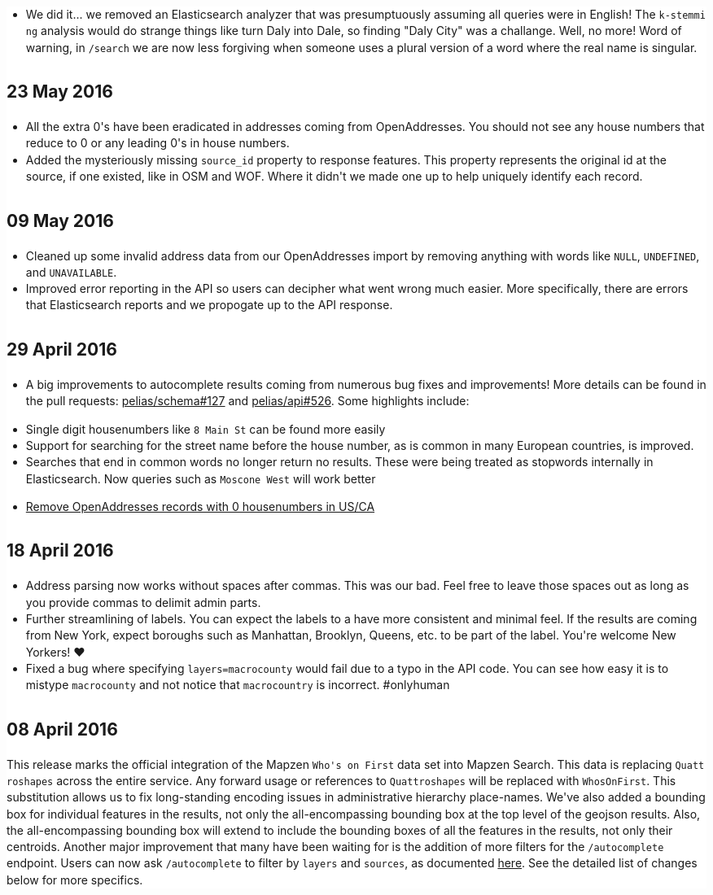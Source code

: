 * We did it... we removed an Elasticsearch analyzer that was presumptuously assuming all queries were in English! The `k-stemming` analysis would do strange things like turn Daly into Dale, so finding "Daly City" was a challange. Well, no more! Word of warning, in `/search` we are now less forgiving when someone uses a plural version of a word where the real name is singular.

## 23 May 2016

* All the extra 0's have been eradicated in addresses coming from OpenAddresses. You should not see any house numbers that reduce to 0 or any leading 0's in house numbers.
* Added the mysteriously missing `source_id` property to response features. This property represents the original id at the source, if one existed, like in OSM and WOF. Where it didn't we made one up to help uniquely identify each record.

## 09 May 2016

* Cleaned up some invalid address data from our OpenAddresses import by removing anything with words like `NULL`, `UNDEFINED`, and `UNAVAILABLE`.
* Improved error reporting in the API so users can decipher what went wrong much easier. More specifically, there are errors that Elasticsearch reports and we propogate up to the API response.

## 29 April 2016

* A big improvements to autocomplete results coming from numerous bug fixes and improvements! More details can be found in the pull requests: [pelias/schema#127](https://github.com/pelias/schema/pull/127) and [pelias/api#526](https://github.com/pelias/api/pull/526). Some highlights include:
 - Single digit housenumbers like `8 Main St` can be found more easily
 - Support for searching for the street name before the house number, as is common in many European countries, is improved.
 - Searches that end in common words no longer return no results. These were being treated as stopwords internally in Elasticsearch. Now queries such as `Moscone West` will work better
* [Remove OpenAddresses records with 0 housenumbers in US/CA](https://github.com/pelias/openaddresses/pull/92)

## 18 April 2016

* Address parsing now works without spaces after commas. This was our bad. Feel free to leave those spaces out as long as you provide commas to delimit admin parts.
* Further streamlining of labels. You can expect the labels to a have more consistent and minimal feel. If the results are coming from New York, expect boroughs such as Manhattan, Brooklyn, Queens, etc. to be part of the label. You're welcome New Yorkers! :heart:
* Fixed a bug where specifying `layers=macrocounty` would fail due to a typo in the API code. You can see how easy it is to mistype `macrocounty` and not notice that `macrocountry` is incorrect. #onlyhuman


## 08 April 2016

This release marks the official integration of the Mapzen `Who's on First` data set into Mapzen Search. This data is replacing `Quattroshapes` across the entire service. Any forward usage or references to `Quattroshapes` will be replaced with `WhosOnFirst`. This substitution allows us to fix long-standing encoding issues in administrative hierarchy place-names. We've also added a bounding box for individual features in the results, not only the all-encompassing bounding box at the top level of the geojson results. Also, the all-encompassing bounding box will extend to include the bounding boxes of all the features in the results, not only their centroids.
Another major improvement that many have been waiting for is the addition of more filters for the `/autocomplete` endpoint. Users can now ask `/autocomplete` to filter by `layers` and `sources`, as documented [here](https://mapzen.com/documentation/search/autocomplete/#available-autocomplete-parameters).
See the detailed list of changes below for more specifics.
